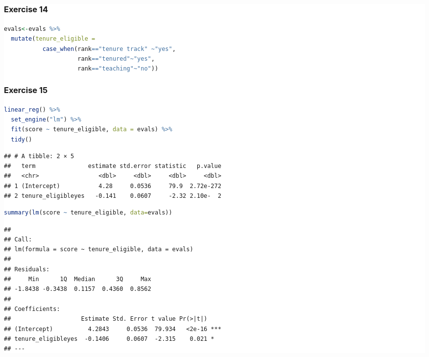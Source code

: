 ### Exercise 14

``` r
evals<-evals %>%
  mutate(tenure_eligible = 
           case_when(rank=="tenure track" ~"yes",
                     rank=="tenured"~"yes",
                     rank=="teaching"~"no"))
```

### Exercise 15

``` r
linear_reg() %>%
  set_engine("lm") %>%
  fit(score ~ tenure_eligible, data = evals) %>%
  tidy()
```

    ## # A tibble: 2 × 5
    ##   term               estimate std.error statistic   p.value
    ##   <chr>                 <dbl>     <dbl>     <dbl>     <dbl>
    ## 1 (Intercept)           4.28     0.0536     79.9  2.72e-272
    ## 2 tenure_eligibleyes   -0.141    0.0607     -2.32 2.10e-  2

``` r
summary(lm(score ~ tenure_eligible, data=evals))
```

    ## 
    ## Call:
    ## lm(formula = score ~ tenure_eligible, data = evals)
    ## 
    ## Residuals:
    ##     Min      1Q  Median      3Q     Max 
    ## -1.8438 -0.3438  0.1157  0.4360  0.8562 
    ## 
    ## Coefficients:
    ##                    Estimate Std. Error t value Pr(>|t|)    
    ## (Intercept)          4.2843     0.0536  79.934   <2e-16 ***
    ## tenure_eligibleyes  -0.1406     0.0607  -2.315    0.021 *  
    ## ---